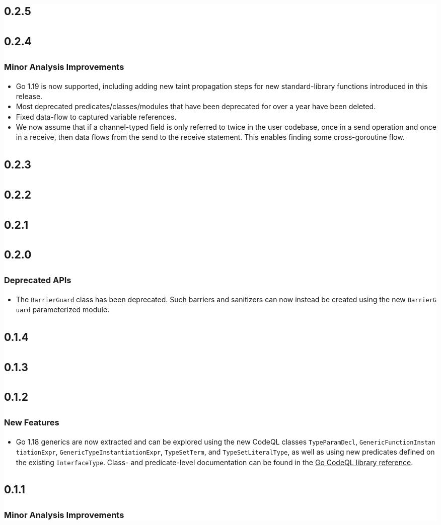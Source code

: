 ## 0.2.5

## 0.2.4

### Minor Analysis Improvements

* Go 1.19 is now supported, including adding new taint propagation steps for new standard-library functions introduced in this release.
* Most deprecated predicates/classes/modules that have been deprecated for over a year have been deleted.
* Fixed data-flow to captured variable references.
* We now assume that if a channel-typed field is only referred to twice in the user codebase, once in a send operation and once in a receive, then data flows from the send to the receive statement. This enables finding some cross-goroutine flow.

## 0.2.3

## 0.2.2

## 0.2.1

## 0.2.0

### Deprecated APIs

* The `BarrierGuard` class has been deprecated. Such barriers and sanitizers can now instead be created using the new `BarrierGuard` parameterized module.

## 0.1.4

## 0.1.3

## 0.1.2

### New Features

* Go 1.18 generics are now extracted and can be explored using the new CodeQL classes `TypeParamDecl`, `GenericFunctionInstantiationExpr`, `GenericTypeInstantiationExpr`, `TypeSetTerm`, and `TypeSetLiteralType`, as well as using new predicates defined on the existing `InterfaceType`. Class- and predicate-level documentation can be found in the [Go CodeQL library reference](https://codeql.github.com/codeql-standard-libraries/go/).

## 0.1.1

### Minor Analysis Improvements

